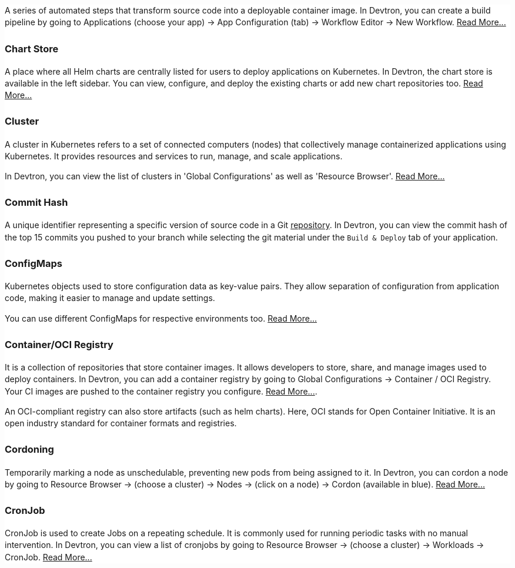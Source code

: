A series of automated steps that transform source code into a deployable container image. In Devtron, you can create a build pipeline by going to Applications (choose your app) → App Configuration (tab) → Workflow Editor → New Workflow. [Read More...](../user-guide/creating-application/workflow/ci-pipeline.md)

### Chart Store

A place where all Helm charts are centrally listed for users to deploy applications on Kubernetes. In Devtron, the chart store is available in the left sidebar. You can view, configure, and deploy the existing charts or add new chart repositories too. [Read More...](../user-guide/global-configurations/chart-repo.md)

### Cluster

A cluster in Kubernetes refers to a set of connected computers (nodes) that collectively manage containerized applications using Kubernetes. It provides resources and services to run, manage, and scale applications. 

In Devtron, you can view the list of clusters in 'Global Configurations' as well as 'Resource Browser'. [Read More...](../user-guide/resource-browser.md)

### Commit Hash

A unique identifier representing a specific version of source code in a Git [repository](#repo). In Devtron, you can view the commit hash of the top 15 commits you pushed to your branch while selecting the git material under the `Build & Deploy` tab of your application.

### ConfigMaps

Kubernetes objects used to store configuration data as key-value pairs. They allow separation of configuration from application code, making it easier to manage and update settings. 

You can use different ConfigMaps for respective environments too. [Read More...](../user-guide/creating-application/config-maps.md)

### Container/OCI Registry

It is a collection of repositories that store container images. It allows developers to store, share, and manage images used to deploy containers. In Devtron, you can add a container registry by going to Global Configurations → Container / OCI Registry. Your CI images are pushed to the container registry you configure. [Read More...](../user-guide/global-configurations/container-registries.md). 

An OCI-compliant registry can also store artifacts (such as helm charts). Here, OCI stands for Open Container Initiative. It is an open industry standard for container formats and registries.

### Cordoning

Temporarily marking a node as unschedulable, preventing new pods from being assigned to it. In Devtron, you can cordon a node by going to Resource Browser → (choose a cluster) → Nodes → (click on a node) → Cordon (available in blue). [Read More...](../user-guide/resource-browser.md#cordon-a-node)

### CronJob

CronJob is used to create Jobs on a repeating schedule. It is commonly used for running periodic tasks with no manual intervention. In Devtron, you can view a list of cronjobs by going to Resource Browser → (choose a cluster) → Workloads → CronJob. [Read More...](../user-guide/creating-application/deployment-template/job-and-cronjob.md#2.-cronjob)

